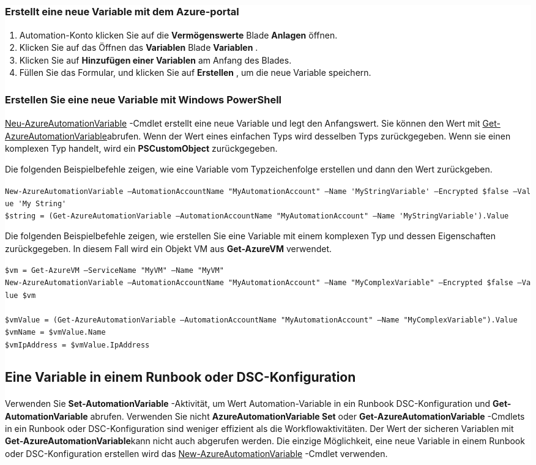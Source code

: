 
### <a name="to-create-a-new-variable-with-the-azure-portal"></a>Erstellt eine neue Variable mit dem Azure-portal

1. Automation-Konto klicken Sie auf die **Vermögenswerte** Blade **Anlagen** öffnen.
1. Klicken Sie auf das Öffnen das **Variablen** Blade **Variablen** .
1. Klicken Sie auf **Hinzufügen einer Variablen** am Anfang des Blades.
1. Füllen Sie das Formular, und klicken Sie auf **Erstellen** , um die neue Variable speichern.


### <a name="to-create-a-new-variable-with-windows-powershell"></a>Erstellen Sie eine neue Variable mit Windows PowerShell

[Neu-AzureAutomationVariable](http://msdn.microsoft.com/library/dn913771.aspx) -Cmdlet erstellt eine neue Variable und legt den Anfangswert. Sie können den Wert mit [Get-AzureAutomationVariable](http://msdn.microsoft.com/library/dn913772.aspx)abrufen. Wenn der Wert eines einfachen Typs wird desselben Typs zurückgegeben. Wenn sie einen komplexen Typ handelt, wird ein **PSCustomObject** zurückgegeben.

Die folgenden Beispielbefehle zeigen, wie eine Variable vom Typzeichenfolge erstellen und dann den Wert zurückgeben.


    New-AzureAutomationVariable –AutomationAccountName "MyAutomationAccount" –Name 'MyStringVariable' –Encrypted $false –Value 'My String'
    $string = (Get-AzureAutomationVariable –AutomationAccountName "MyAutomationAccount" –Name 'MyStringVariable').Value

Die folgenden Beispielbefehle zeigen, wie erstellen Sie eine Variable mit einem komplexen Typ und dessen Eigenschaften zurückgegeben. In diesem Fall wird ein Objekt VM aus **Get-AzureVM** verwendet.

    $vm = Get-AzureVM –ServiceName "MyVM" –Name "MyVM"
    New-AzureAutomationVariable –AutomationAccountName "MyAutomationAccount" –Name "MyComplexVariable" –Encrypted $false –Value $vm
    
    $vmValue = (Get-AzureAutomationVariable –AutomationAccountName "MyAutomationAccount" –Name "MyComplexVariable").Value
    $vmName = $vmValue.Name
    $vmIpAddress = $vmValue.IpAddress



## <a name="using-a-variable-in-a-runbook-or-dsc-configuration"></a>Eine Variable in einem Runbook oder DSC-Konfiguration

Verwenden Sie **Set-AutomationVariable** -Aktivität, um Wert Automation-Variable in ein Runbook DSC-Konfiguration und **Get-AutomationVariable** abrufen.  Verwenden Sie nicht **AzureAutomationVariable Set** oder **Get-AzureAutomationVariable** -Cmdlets in ein Runbook oder DSC-Konfiguration sind weniger effizient als die Workflowaktivitäten.  Der Wert der sicheren Variablen mit **Get-AzureAutomationVariable**kann nicht auch abgerufen werden.  Die einzige Möglichkeit, eine neue Variable in einem Runbook oder DSC-Konfiguration erstellen wird das [New-AzureAutomationVariable](http://msdn.microsoft.com/library/dn913771.aspx) -Cmdlet verwenden.

